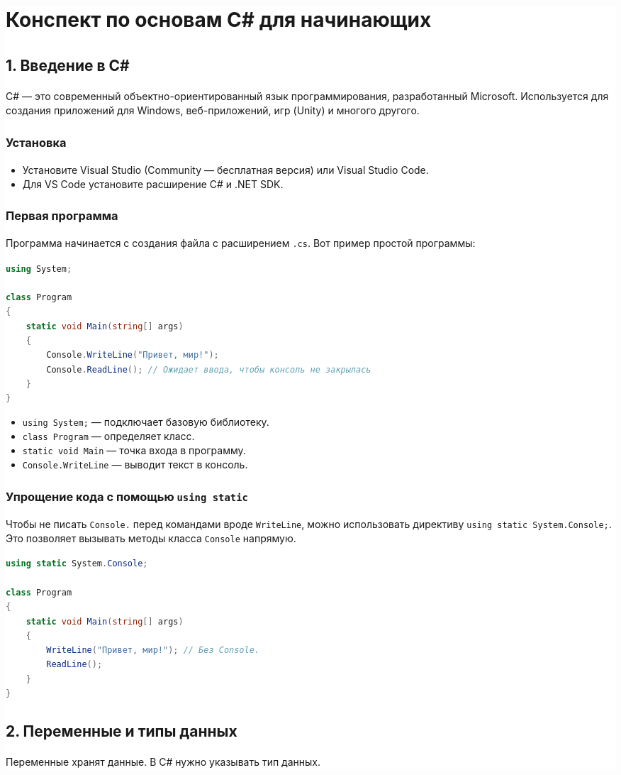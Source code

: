 # Конспект по основам C# для начинающих

## 1. Введение в C#
C# — это современный объектно-ориентированный язык программирования, разработанный Microsoft. Используется для создания приложений для Windows, веб-приложений, игр (Unity) и многого другого.

### Установка
- Установите Visual Studio (Community — бесплатная версия) или Visual Studio Code.
- Для VS Code установите расширение C# и .NET SDK.

### Первая программа
Программа начинается с создания файла с расширением `.cs`. Вот пример простой программы:

```csharp
using System;

class Program
{
    static void Main(string[] args)
    {
        Console.WriteLine("Привет, мир!");
        Console.ReadLine(); // Ожидает ввода, чтобы консоль не закрылась
    }
}
```

- `using System;` — подключает базовую библиотеку.
- `class Program` — определяет класс.
- `static void Main` — точка входа в программу.
- `Console.WriteLine` — выводит текст в консоль.

### Упрощение кода с помощью `using static`
Чтобы не писать `Console.` перед командами вроде `WriteLine`, можно использовать директиву `using static System.Console;`. Это позволяет вызывать методы класса `Console` напрямую.

```csharp
using static System.Console;

class Program
{
    static void Main(string[] args)
    {
        WriteLine("Привет, мир!"); // Без Console.
        ReadLine();
    }
}
```

## 2. Переменные и типы данных
Переменные хранят данные. В C# нужно указывать тип данных.

